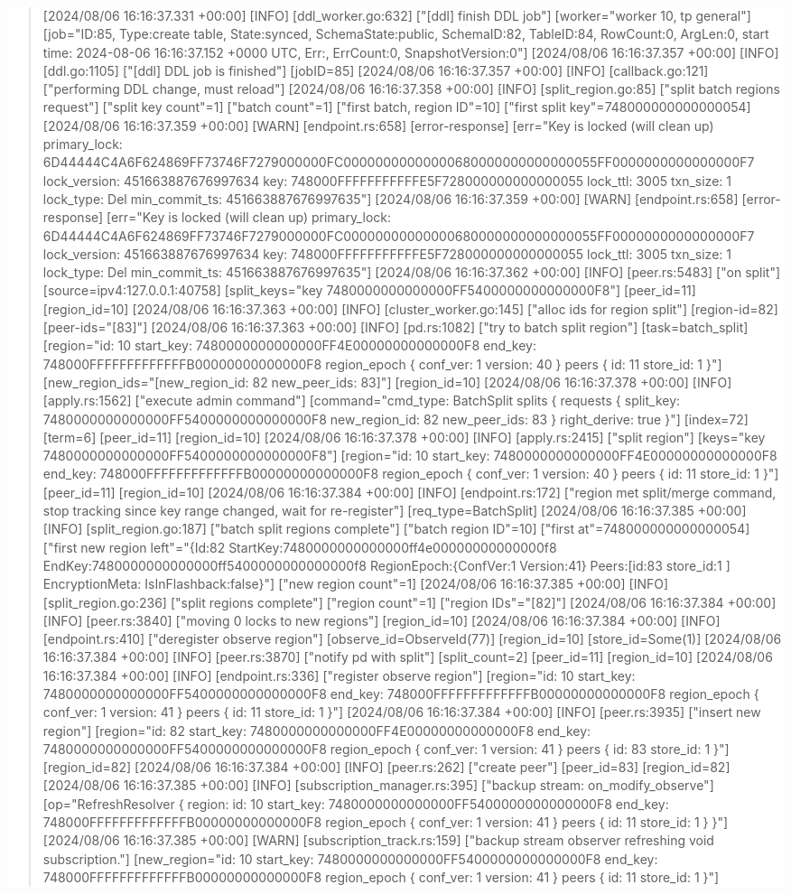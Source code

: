    > [2024/08/06 16:16:37.331 +00:00] [INFO] [ddl_worker.go:632] ["[ddl] finish DDL job"] [worker="worker 10, tp general"] [job="ID:85, Type:create table, State:synced, SchemaState:public, SchemaID:82, TableID:84, RowCount:0, ArgLen:0, start time: 2024-08-06 16:16:37.152 +0000 UTC, Err:<nil>, ErrCount:0, SnapshotVersion:0"]
   > [2024/08/06 16:16:37.357 +00:00] [INFO] [ddl.go:1105] ["[ddl] DDL job is finished"] [jobID=85]
   > [2024/08/06 16:16:37.357 +00:00] [INFO] [callback.go:121] ["performing DDL change, must reload"]
   > [2024/08/06 16:16:37.358 +00:00] [INFO] [split_region.go:85] ["split batch regions request"] ["split key count"=1] ["batch count"=1] ["first batch, region ID"=10] ["first split key"=748000000000000054]
   > [2024/08/06 16:16:37.359 +00:00] [WARN] [endpoint.rs:658] [error-response] [err="Key is locked (will clean up) primary_lock: 6D44444C4A6F624869FF73746F7279000000FC00000000000000680000000000000055FF0000000000000000F7 lock_version: 451663887676997634 key: 748000FFFFFFFFFFFE5F728000000000000055 lock_ttl: 3005 txn_size: 1 lock_type: Del min_commit_ts: 451663887676997635"]
   > [2024/08/06 16:16:37.359 +00:00] [WARN] [endpoint.rs:658] [error-response] [err="Key is locked (will clean up) primary_lock: 6D44444C4A6F624869FF73746F7279000000FC00000000000000680000000000000055FF0000000000000000F7 lock_version: 451663887676997634 key: 748000FFFFFFFFFFFE5F728000000000000055 lock_ttl: 3005 txn_size: 1 lock_type: Del min_commit_ts: 451663887676997635"]
   > [2024/08/06 16:16:37.362 +00:00] [INFO] [peer.rs:5483] ["on split"] [source=ipv4:127.0.0.1:40758] [split_keys="key 7480000000000000FF5400000000000000F8"] [peer_id=11] [region_id=10]
   > [2024/08/06 16:16:37.363 +00:00] [INFO] [cluster_worker.go:145] ["alloc ids for region split"] [region-id=82] [peer-ids="[83]"]
   > [2024/08/06 16:16:37.363 +00:00] [INFO] [pd.rs:1082] ["try to batch split region"] [task=batch_split] [region="id: 10 start_key: 7480000000000000FF4E00000000000000F8 end_key: 748000FFFFFFFFFFFFFB00000000000000F8 region_epoch { conf_ver: 1 version: 40 } peers { id: 11 store_id: 1 }"] [new_region_ids="[new_region_id: 82 new_peer_ids: 83]"] [region_id=10]
   > [2024/08/06 16:16:37.378 +00:00] [INFO] [apply.rs:1562] ["execute admin command"] [command="cmd_type: BatchSplit splits { requests { split_key: 7480000000000000FF5400000000000000F8 new_region_id: 82 new_peer_ids: 83 } right_derive: true }"] [index=72] [term=6] [peer_id=11] [region_id=10]
   > [2024/08/06 16:16:37.378 +00:00] [INFO] [apply.rs:2415] ["split region"] [keys="key 7480000000000000FF5400000000000000F8"] [region="id: 10 start_key: 7480000000000000FF4E00000000000000F8 end_key: 748000FFFFFFFFFFFFFB00000000000000F8 region_epoch { conf_ver: 1 version: 40 } peers { id: 11 store_id: 1 }"] [peer_id=11] [region_id=10]
   > [2024/08/06 16:16:37.384 +00:00] [INFO] [endpoint.rs:172] ["region met split/merge command, stop tracking since key range changed, wait for re-register"] [req_type=BatchSplit]
   > [2024/08/06 16:16:37.385 +00:00] [INFO] [split_region.go:187] ["batch split regions complete"] ["batch region ID"=10] ["first at"=748000000000000054] ["first new region left"="{Id:82 StartKey:7480000000000000ff4e00000000000000f8 EndKey:7480000000000000ff5400000000000000f8 RegionEpoch:{ConfVer:1 Version:41} Peers:[id:83 store_id:1 ] EncryptionMeta:<nil> IsInFlashback:false}"] ["new region count"=1]
   > [2024/08/06 16:16:37.385 +00:00] [INFO] [split_region.go:236] ["split regions complete"] ["region count"=1] ["region IDs"="[82]"]
   > [2024/08/06 16:16:37.384 +00:00] [INFO] [peer.rs:3840] ["moving 0 locks to new regions"] [region_id=10]
   > [2024/08/06 16:16:37.384 +00:00] [INFO] [endpoint.rs:410] ["deregister observe region"] [observe_id=ObserveId(77)] [region_id=10] [store_id=Some(1)]
   > [2024/08/06 16:16:37.384 +00:00] [INFO] [peer.rs:3870] ["notify pd with split"] [split_count=2] [peer_id=11] [region_id=10]
   > [2024/08/06 16:16:37.384 +00:00] [INFO] [endpoint.rs:336] ["register observe region"] [region="id: 10 start_key: 7480000000000000FF5400000000000000F8 end_key: 748000FFFFFFFFFFFFFB00000000000000F8 region_epoch { conf_ver: 1 version: 41 } peers { id: 11 store_id: 1 }"]
   > [2024/08/06 16:16:37.384 +00:00] [INFO] [peer.rs:3935] ["insert new region"] [region="id: 82 start_key: 7480000000000000FF4E00000000000000F8 end_key: 7480000000000000FF5400000000000000F8 region_epoch { conf_ver: 1 version: 41 } peers { id: 83 store_id: 1 }"] [region_id=82]
   > [2024/08/06 16:16:37.384 +00:00] [INFO] [peer.rs:262] ["create peer"] [peer_id=83] [region_id=82]
   > [2024/08/06 16:16:37.385 +00:00] [INFO] [subscription_manager.rs:395] ["backup stream: on_modify_observe"] [op="RefreshResolver { region: id: 10 start_key: 7480000000000000FF5400000000000000F8 end_key: 748000FFFFFFFFFFFFFB00000000000000F8 region_epoch { conf_ver: 1 version: 41 } peers { id: 11 store_id: 1 } }"]
   > [2024/08/06 16:16:37.385 +00:00] [WARN] [subscription_track.rs:159] ["backup stream observer refreshing void subscription."] [new_region="id: 10 start_key: 7480000000000000FF5400000000000000F8 end_key: 748000FFFFFFFFFFFFFB00000000000000F8 region_epoch { conf_ver: 1 version: 41 } peers { id: 11 store_id: 1 }"]
